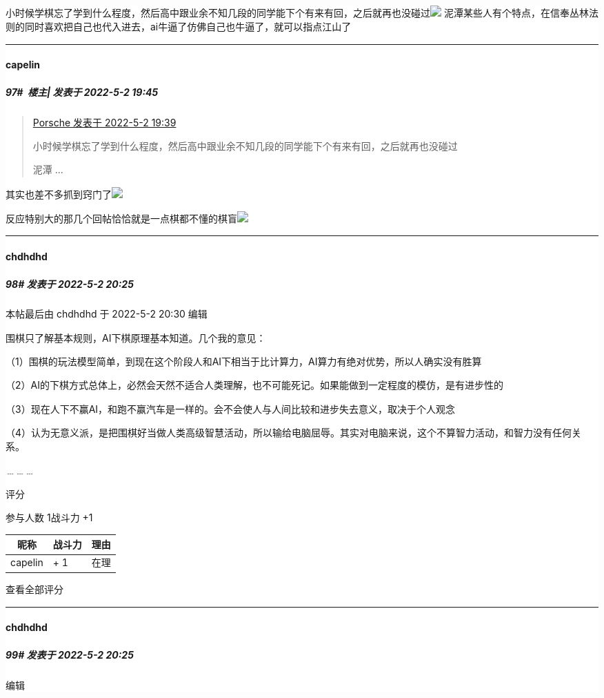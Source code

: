 小时候学棋忘了学到什么程度，然后高中跟业余不知几段的同学能下个有来有回，之后就再也没碰过<img src="https://static.saraba1st.com/image/smiley/face2017/009.gif" referrerpolicy="no-referrer">
泥潭某些人有个特点，在信奉丛林法则的同时喜欢把自己也代入进去，ai牛逼了仿佛自己也牛逼了，就可以指点江山了



*****

####  capelin  
##### 97#         楼主| 发表于 2022-5-2 19:45

<blockquote><a href="httphttps://bbs.saraba1st.com/2b/forum.php?mod=redirect&amp;goto=findpost&amp;pid=55671279&amp;ptid=2067418" target="_blank">Porsche 发表于 2022-5-2 19:39</a>

小时候学棋忘了学到什么程度，然后高中跟业余不知几段的同学能下个有来有回，之后就再也没碰过

泥潭 ...</blockquote>
其实也差不多抓到窍门了<img src="https://static.saraba1st.com/image/smiley/face2017/053.png" referrerpolicy="no-referrer">

反应特别大的那几个回帖恰恰就是一点棋都不懂的棋盲<img src="https://static.saraba1st.com/image/smiley/face2017/070.png" referrerpolicy="no-referrer">



*****

####  chdhdhd  
##### 98#       发表于 2022-5-2 20:25

 本帖最后由 chdhdhd 于 2022-5-2 20:30 编辑 

围棋只了解基本规则，AI下棋原理基本知道。几个我的意见：

（1）围棋的玩法模型简单，到现在这个阶段人和AI下相当于比计算力，AI算力有绝对优势，所以人确实没有胜算

（2）AI的下棋方式总体上，必然会天然不适合人类理解，也不可能死记。如果能做到一定程度的模仿，是有进步性的

（3）现在人下不赢AI，和跑不赢汽车是一样的。会不会使人与人间比较和进步失去意义，取决于个人观念

（4）认为无意义派，是把围棋好当做人类高级智慧活动，所以输给电脑屈辱。其实对电脑来说，这个不算智力活动，和智力没有任何关系。

﹍﹍﹍

评分

 参与人数 1战斗力 +1

|昵称|战斗力|理由|
|----|---|---|
| capelin| + 1|在理|

查看全部评分

*****

####  chdhdhd  
##### 99#       发表于 2022-5-2 20:25

编辑
